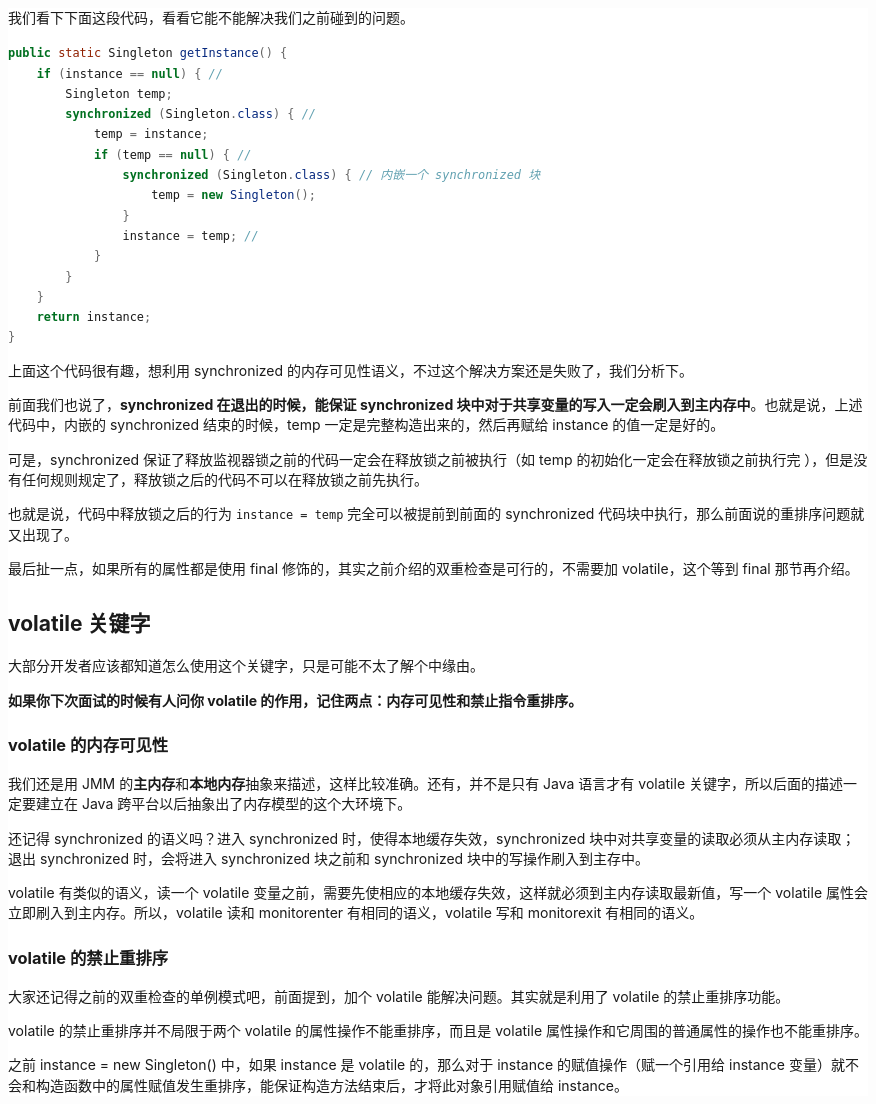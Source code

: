 我们看下下面这段代码，看看它能不能解决我们之前碰到的问题。

```java
public static Singleton getInstance() {
    if (instance == null) { //
        Singleton temp;
        synchronized (Singleton.class) { //
            temp = instance;
            if (temp == null) { //
                synchronized (Singleton.class) { // 内嵌一个 synchronized 块
                    temp = new Singleton();
                }
                instance = temp; //
            }
        }
    }
    return instance;
}
```

上面这个代码很有趣，想利用 synchronized 的内存可见性语义，不过这个解决方案还是失败了，我们分析下。

前面我们也说了，**synchronized 在退出的时候，能保证 synchronized 块中对于共享变量的写入一定会刷入到主内存中**。也就是说，上述代码中，内嵌的 synchronized 结束的时候，temp 一定是完整构造出来的，然后再赋给 instance 的值一定是好的。

可是，synchronized 保证了释放监视器锁之前的代码一定会在释放锁之前被执行（如 temp 的初始化一定会在释放锁之前执行完 ），但是没有任何规则规定了，释放锁之后的代码不可以在释放锁之前先执行。

也就是说，代码中释放锁之后的行为 `instance = temp` 完全可以被提前到前面的 synchronized 代码块中执行，那么前面说的重排序问题就又出现了。

最后扯一点，如果所有的属性都是使用 final 修饰的，其实之前介绍的双重检查是可行的，不需要加 volatile，这个等到 final 那节再介绍。

## volatile 关键字

大部分开发者应该都知道怎么使用这个关键字，只是可能不太了解个中缘由。

**如果你下次面试的时候有人问你 volatile 的作用，记住两点：内存可见性和禁止指令重排序。**

### volatile 的内存可见性

我们还是用 JMM 的**主内存**和**本地内存**抽象来描述，这样比较准确。还有，并不是只有 Java 语言才有 volatile 关键字，所以后面的描述一定要建立在 Java 跨平台以后抽象出了内存模型的这个大环境下。

还记得 synchronized 的语义吗？进入 synchronized 时，使得本地缓存失效，synchronized 块中对共享变量的读取必须从主内存读取；退出 synchronized 时，会将进入 synchronized 块之前和 synchronized 块中的写操作刷入到主存中。

volatile 有类似的语义，读一个 volatile 变量之前，需要先使相应的本地缓存失效，这样就必须到主内存读取最新值，写一个 volatile 属性会立即刷入到主内存。所以，volatile 读和 monitorenter 有相同的语义，volatile 写和 monitorexit 有相同的语义。

### volatile 的禁止重排序

大家还记得之前的双重检查的单例模式吧，前面提到，加个 volatile 能解决问题。其实就是利用了 volatile 的禁止重排序功能。

volatile 的禁止重排序并不局限于两个 volatile 的属性操作不能重排序，而且是 volatile 属性操作和它周围的普通属性的操作也不能重排序。

之前 instance = new Singleton() 中，如果 instance 是 volatile 的，那么对于 instance 的赋值操作（赋一个引用给 instance 变量）就不会和构造函数中的属性赋值发生重排序，能保证构造方法结束后，才将此对象引用赋值给 instance。
